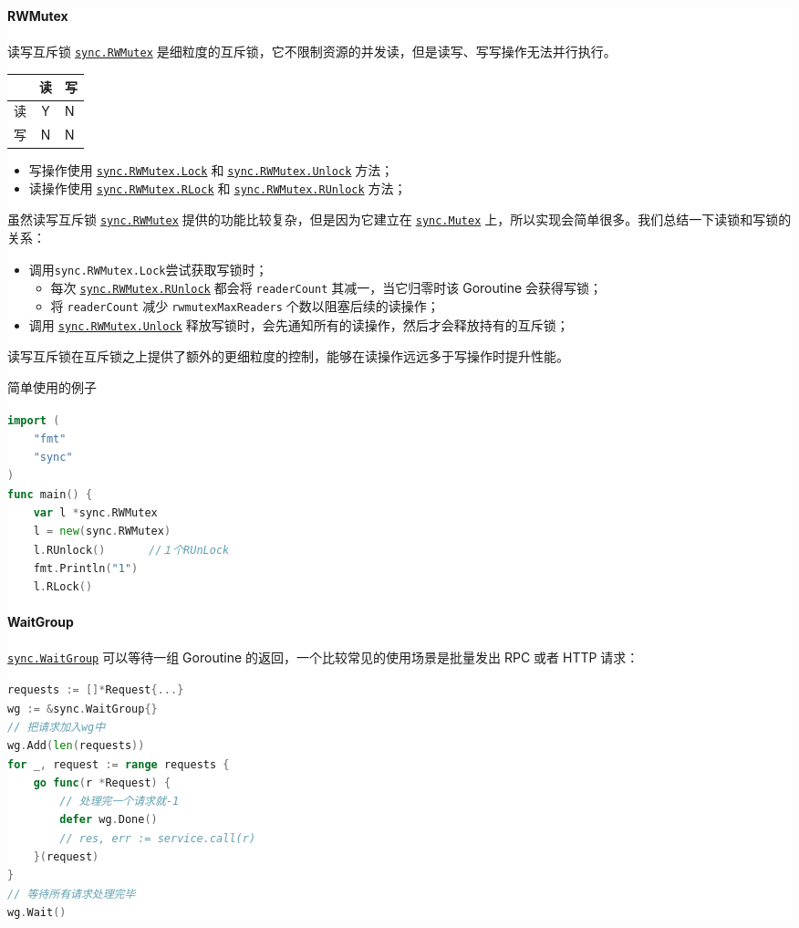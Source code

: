 #### RWMutex

读写互斥锁 [`sync.RWMutex`](https://draveness.me/golang/tree/sync.RWMutex) 是细粒度的互斥锁，它不限制资源的并发读，但是读写、写写操作无法并行执行。

|      |  读  | 写   |
| :--: | :--: | ---- |
|  读  |  Y   | N    |
|  写  |  N   | N    |

- 写操作使用 [`sync.RWMutex.Lock`](https://draveness.me/golang/tree/sync.RWMutex.Lock) 和 [`sync.RWMutex.Unlock`](https://draveness.me/golang/tree/sync.RWMutex.Unlock) 方法；
- 读操作使用 [`sync.RWMutex.RLock`](https://draveness.me/golang/tree/sync.RWMutex.RLock) 和 [`sync.RWMutex.RUnlock`](https://draveness.me/golang/tree/sync.RWMutex.RUnlock) 方法；

虽然读写互斥锁 [`sync.RWMutex`](https://draveness.me/golang/tree/sync.RWMutex) 提供的功能比较复杂，但是因为它建立在 [`sync.Mutex`](https://draveness.me/golang/tree/sync.Mutex) 上，所以实现会简单很多。我们总结一下读锁和写锁的关系：

- 调用`sync.RWMutex.Lock`尝试获取写锁时；
  - 每次 [`sync.RWMutex.RUnlock`](https://draveness.me/golang/tree/sync.RWMutex.RUnlock) 都会将 `readerCount` 其减一，当它归零时该 Goroutine 会获得写锁；
  - 将 `readerCount` 减少 `rwmutexMaxReaders` 个数以阻塞后续的读操作；
- 调用 [`sync.RWMutex.Unlock`](https://draveness.me/golang/tree/sync.RWMutex.Unlock) 释放写锁时，会先通知所有的读操作，然后才会释放持有的互斥锁；

读写互斥锁在互斥锁之上提供了额外的更细粒度的控制，能够在读操作远远多于写操作时提升性能。

简单使用的例子

```go
import (
	"fmt"
	"sync"
)
func main() {
	var l *sync.RWMutex
	l = new(sync.RWMutex)
	l.RUnlock()　　　　//１个RUnLock
	fmt.Println("1")
	l.RLock()              

```

#### WaitGroup

[`sync.WaitGroup`](https://draveness.me/golang/tree/sync.WaitGroup) 可以等待一组 Goroutine 的返回，一个比较常见的使用场景是批量发出 RPC 或者 HTTP 请求：

```go
requests := []*Request{...}
wg := &sync.WaitGroup{}
// 把请求加入wg中
wg.Add(len(requests))
for _, request := range requests {
    go func(r *Request) {
        // 处理完一个请求就-1
        defer wg.Done()
        // res, err := service.call(r)
    }(request)
}
// 等待所有请求处理完毕
wg.Wait()
```
